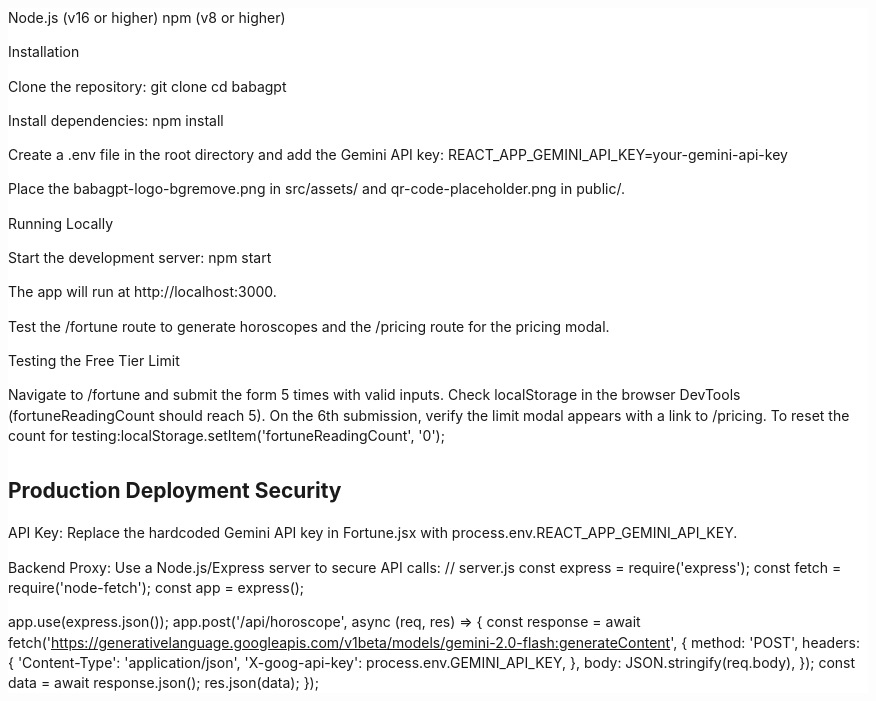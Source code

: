 Node.js (v16 or higher)
npm (v8 or higher)

Installation

Clone the repository:
git clone <repository-url>
cd babagpt


Install dependencies:
npm install


Create a .env file in the root directory and add the Gemini API key:
REACT_APP_GEMINI_API_KEY=your-gemini-api-key


Place the babagpt-logo-bgremove.png in src/assets/ and qr-code-placeholder.png in public/.


Running Locally

Start the development server:
npm start

The app will run at http://localhost:3000.

Test the /fortune route to generate horoscopes and the /pricing route for the pricing modal.


Testing the Free Tier Limit

Navigate to /fortune and submit the form 5 times with valid inputs.
Check localStorage in the browser DevTools (fortuneReadingCount should reach 5).
On the 6th submission, verify the limit modal appears with a link to /pricing.
To reset the count for testing:localStorage.setItem('fortuneReadingCount', '0');



## Production Deployment Security

API Key: Replace the hardcoded Gemini API key in Fortune.jsx with process.env.REACT_APP_GEMINI_API_KEY.

Backend Proxy: Use a Node.js/Express server to secure API calls:
// server.js
const express = require('express');
const fetch = require('node-fetch');
const app = express();

app.use(express.json());
app.post('/api/horoscope', async (req, res) => {
  const response = await fetch('https://generativelanguage.googleapis.com/v1beta/models/gemini-2.0-flash:generateContent', {
    method: 'POST',
    headers: {
      'Content-Type': 'application/json',
      'X-goog-api-key': process.env.GEMINI_API_KEY,
    },
    body: JSON.stringify(req.body),
  });
  const data = await response.json();
  res.json(data);
});
